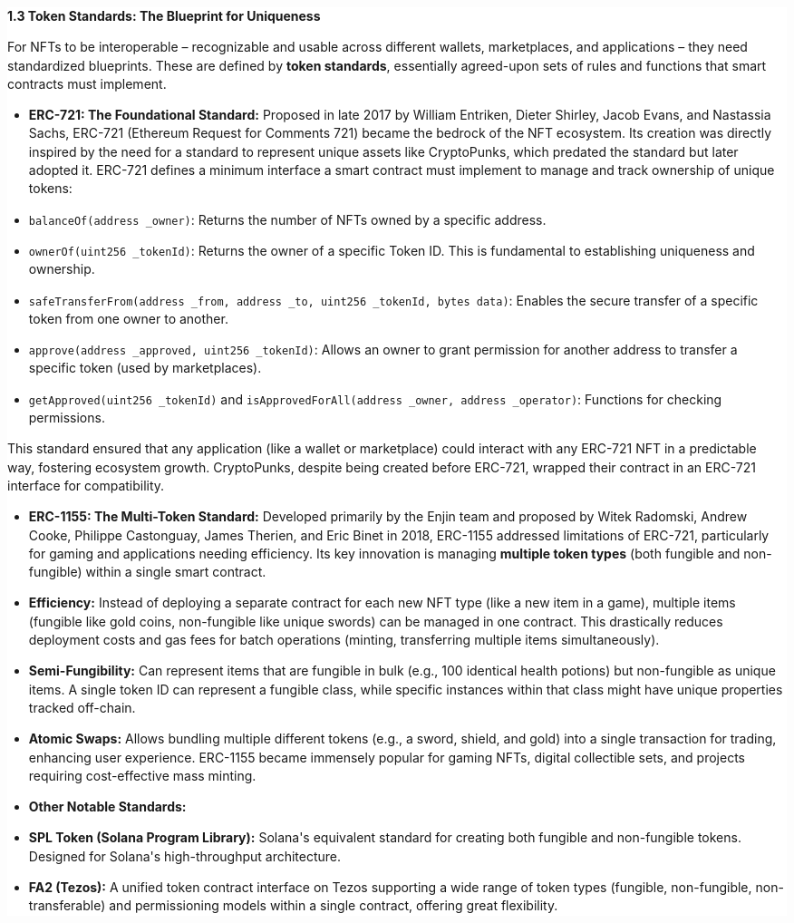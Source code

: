 **1.3 Token Standards: The Blueprint for Uniqueness**

For NFTs to be interoperable – recognizable and usable across different wallets, marketplaces, and applications – they need standardized blueprints. These are defined by **token standards**, essentially agreed-upon sets of rules and functions that smart contracts must implement.

*   **ERC-721: The Foundational Standard:** Proposed in late 2017 by William Entriken, Dieter Shirley, Jacob Evans, and Nastassia Sachs, ERC-721 (Ethereum Request for Comments 721) became the bedrock of the NFT ecosystem. Its creation was directly inspired by the need for a standard to represent unique assets like CryptoPunks, which predated the standard but later adopted it. ERC-721 defines a minimum interface a smart contract must implement to manage and track ownership of unique tokens:

*   `balanceOf(address _owner)`: Returns the number of NFTs owned by a specific address.

*   `ownerOf(uint256 _tokenId)`: Returns the owner of a specific Token ID. This is fundamental to establishing uniqueness and ownership.

*   `safeTransferFrom(address _from, address _to, uint256 _tokenId, bytes data)`: Enables the secure transfer of a specific token from one owner to another.

*   `approve(address _approved, uint256 _tokenId)`: Allows an owner to grant permission for another address to transfer a specific token (used by marketplaces).

*   `getApproved(uint256 _tokenId)` and `isApprovedForAll(address _owner, address _operator)`: Functions for checking permissions.

This standard ensured that any application (like a wallet or marketplace) could interact with any ERC-721 NFT in a predictable way, fostering ecosystem growth. CryptoPunks, despite being created before ERC-721, wrapped their contract in an ERC-721 interface for compatibility.

*   **ERC-1155: The Multi-Token Standard:** Developed primarily by the Enjin team and proposed by Witek Radomski, Andrew Cooke, Philippe Castonguay, James Therien, and Eric Binet in 2018, ERC-1155 addressed limitations of ERC-721, particularly for gaming and applications needing efficiency. Its key innovation is managing **multiple token types** (both fungible and non-fungible) within a single smart contract.

*   **Efficiency:** Instead of deploying a separate contract for each new NFT type (like a new item in a game), multiple items (fungible like gold coins, non-fungible like unique swords) can be managed in one contract. This drastically reduces deployment costs and gas fees for batch operations (minting, transferring multiple items simultaneously).

*   **Semi-Fungibility:** Can represent items that are fungible in bulk (e.g., 100 identical health potions) but non-fungible as unique items. A single token ID can represent a fungible class, while specific instances within that class might have unique properties tracked off-chain.

*   **Atomic Swaps:** Allows bundling multiple different tokens (e.g., a sword, shield, and gold) into a single transaction for trading, enhancing user experience. ERC-1155 became immensely popular for gaming NFTs, digital collectible sets, and projects requiring cost-effective mass minting.

*   **Other Notable Standards:**

*   **SPL Token (Solana Program Library):** Solana's equivalent standard for creating both fungible and non-fungible tokens. Designed for Solana's high-throughput architecture.

*   **FA2 (Tezos):** A unified token contract interface on Tezos supporting a wide range of token types (fungible, non-fungible, non-transferable) and permissioning models within a single contract, offering great flexibility.
